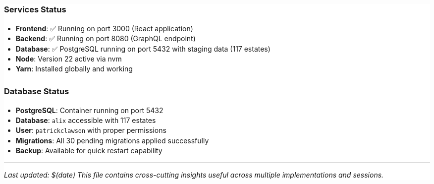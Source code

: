 ### Services Status
- **Frontend**: ✅ Running on port 3000 (React application)
- **Backend**: ✅ Running on port 8080 (GraphQL endpoint)
- **Database**: ✅ PostgreSQL running on port 5432 with staging data (117 estates)
- **Node**: Version 22 active via nvm
- **Yarn**: Installed globally and working

### Database Status
- **PostgreSQL**: Container running on port 5432
- **Database**: `alix` accessible with 117 estates
- **User**: `patrickclawson` with proper permissions
- **Migrations**: All 30 pending migrations applied successfully
- **Backup**: Available for quick restart capability

---

*Last updated: $(date)*
*This file contains cross-cutting insights useful across multiple implementations and sessions.*